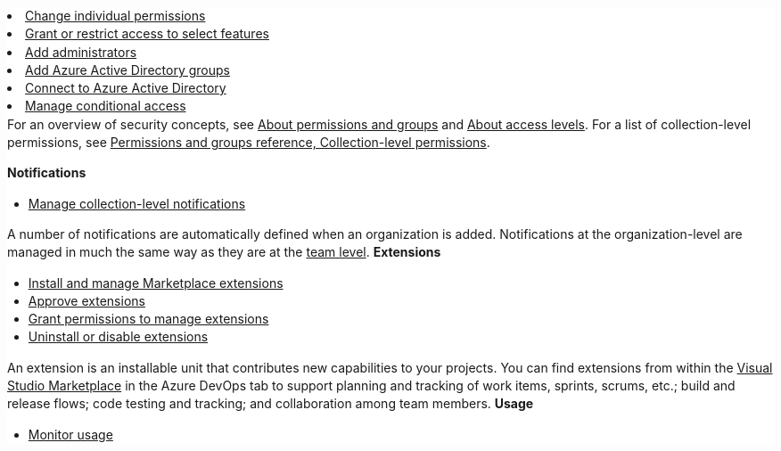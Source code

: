 <li><a href="../security/change-individual-permissions.md" data-raw-source="[Change individual permissions](../security/change-individual-permissions.md)">Change individual permissions</a></li>
<li><a href="../security/restrict-access.md" data-raw-source="[Grant or restrict access to select features ](../security/restrict-access.md)">Grant or restrict access to select features </a></li>
<li><a href="../security/set-project-collection-level-permissions.md" data-raw-source="[Add administrators](../security/set-project-collection-level-permissions.md)">Add administrators</a></li>
<li><a href="../accounts/manage-azure-active-directory-groups.md" data-raw-source="[Add Azure Active Directory groups](../accounts/manage-azure-active-directory-groups.md)">Add Azure Active Directory groups</a></li>
<li><a href="../accounts/connect-organization-to-azure-ad.md" data-raw-source="[Connect to Azure Active Directory](../accounts/connect-organization-to-azure-ad.md)">Connect to Azure Active Directory</a></li>
<li><a href="../accounts/manage-conditional-access.md" data-raw-source="[Manage conditional access](../accounts/manage-conditional-access.md)">Manage conditional access</a></li>
</ul></td>
<td>For an overview of security concepts, see <a href="../security/about-permissions.md" data-raw-source="[About permissions and groups](../security/about-permissions.md)">About permissions and groups</a> and <a href="../security/access-levels.md" data-raw-source="[About access levels](../security/access-levels.md)">About access levels</a>. For a list of collection-level permissions, see <a href="../security/permissions.md#collection-level" data-raw-source="[Permissions and groups reference, Collection-level permissions](../security/permissions.md#collection-level)">Permissions and groups reference, Collection-level permissions</a>.</p></td>
</tr>
<tr>
<td><strong>Notifications</strong></td>
<td><ul>
<li><a href="../../notifications/howto-manage-organization-notifications.md" data-raw-source="[Manage collection-level notifications](../../notifications/howto-manage-organization-notifications.md)">Manage collection-level notifications</a> </li>
</ul></td>
<td>A number of notifications are automatically defined when an organization is added. Notifications at the organization-level are managed in much the same way as they are at the <a href="../../notifications/howto-manage-team-notifications.md" data-raw-source="[team level](../../notifications/howto-manage-team-notifications.md)">team level</a>. </td>
</tr>
<tr>
<td><strong>Extensions</strong></td>
<td><ul>
<li><a href="../../marketplace/install-extension.md" data-raw-source="[Install and manage Marketplace extensions](../../marketplace/install-extension.md)">Install and manage Marketplace extensions</a></li>
<li><a href="../../marketplace/approve-extensions.md" data-raw-source="[Approve extensions](../../marketplace/approve-extensions.md)">Approve extensions</a></li>
<li><a href="../../marketplace/how-to/grant-permissions.md" data-raw-source="[Grant permissions to manage extensions](../../marketplace/how-to/grant-permissions.md)">Grant permissions to manage extensions</a></li>
<li><a href="../../marketplace/uninstall-disable-extensions.md" data-raw-source="[Uninstall or disable extensions](../../marketplace/uninstall-disable-extensions.md)">Uninstall or disable extensions</a></li>
</ul></td>
<td>An extension is an installable unit that contributes new capabilities to your projects. You can find extensions from within the <a href="https://marketplace.visualstudio.com/azuredevops" data-raw-source="[Visual Studio Marketplace](https://marketplace.visualstudio.com/azuredevops)">Visual Studio Marketplace</a> in the Azure DevOps tab to support planning and tracking of work items, sprints, scrums, etc.; build and release flows; code testing and tracking; and collaboration among team members.
</td>
</tr>
<tr>
<td><strong>Usage</strong></td>
<td><ul>
<li><a href="../../integrate/concepts/rate-limits.md" data-raw-source="[Monitor usage](../../integrate/concepts/rate-limits.md)">Monitor usage</a></li>
</ul></td>